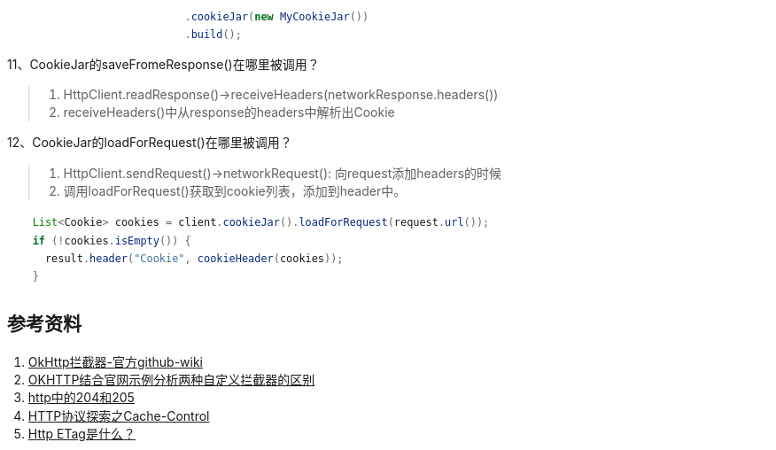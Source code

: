 ```java
                            .cookieJar(new MyCookieJar())
                            .build();
```

11、CookieJar的saveFromeResponse()在哪里被调用？
> 1. HttpClient.readResponse()->receiveHeaders(networkResponse.headers())
> 1. receiveHeaders()中从response的headers中解析出Cookie

12、CookieJar的loadForRequest()在哪里被调用？
> 1. HttpClient.sendRequest()->networkRequest(): 向request添加headers的时候
> 1. 调用loadForRequest()获取到cookie列表，添加到header中。
```java
    List<Cookie> cookies = client.cookieJar().loadForRequest(request.url());
    if (!cookies.isEmpty()) {
      result.header("Cookie", cookieHeader(cookies));
    }
```


## 参考资料
1. [OkHttp拦截器-官方github-wiki](https://github.com/square/okhttp/wiki/Interceptors)
1. [OKHTTP结合官网示例分析两种自定义拦截器的区别](https://www.jianshu.com/p/d04b463806c8)
1. [http中的204和205](https://blog.csdn.net/mevicky/article/details/50483178)
1. [HTTP协议探索之Cache-Control](https://www.cnblogs.com/feng9exe/p/8082135.html)
1. [Http ETag是什么？](https://www.jianshu.com/p/a3ea9619c38d)
